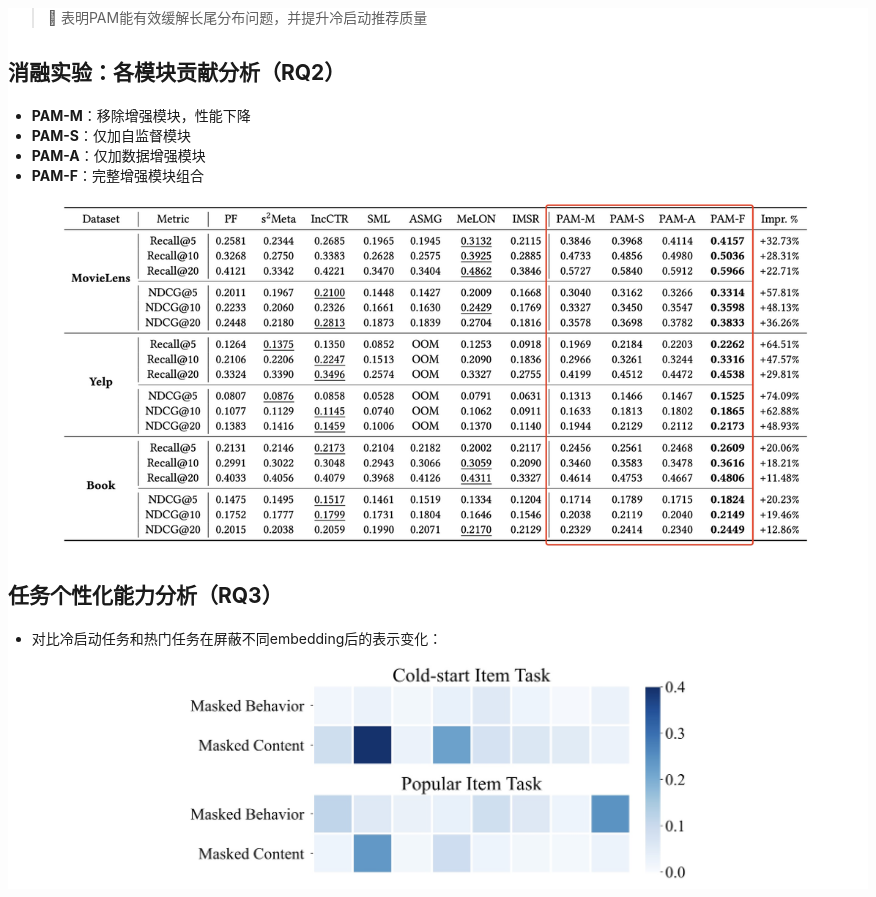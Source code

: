 > 🔼 表明PAM能有效缓解长尾分布问题，并提升冷启动推荐质量

## 消融实验：各模块贡献分析（RQ2）


- **PAM-M**：移除增强模块，性能下降
- **PAM-S**：仅加自监督模块
- **PAM-A**：仅加数据增强模块
- **PAM-F**：完整增强模块组合
<p align="center">
  <img src="https://github.com/shadowbringer1/hw_CS7316/raw/main/presentation/figure/fig2.jpg" width="750">
</p>

## 任务个性化能力分析（RQ3）


- 对比冷启动任务和热门任务在屏蔽不同embedding后的表示变化：

<p align="center">
  <img src="https://github.com/shadowbringer1/hw_CS7316/raw/main/presentation/figure/fig3.jpg" width="500">
</p>
